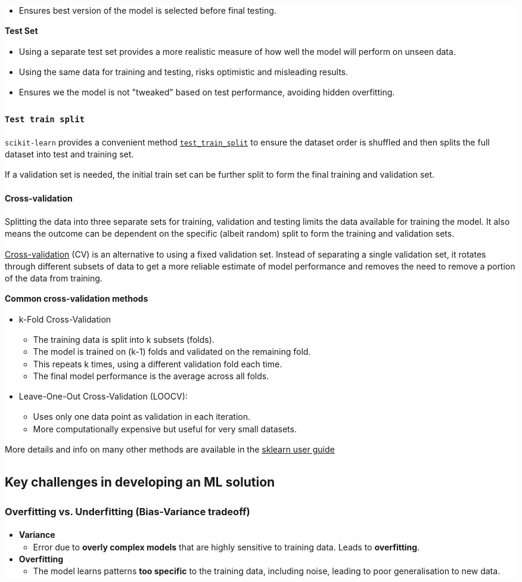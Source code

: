 - Ensures best version of the model is selected before final testing.  

**Test Set**  

- Using a separate test set provides a more realistic measure of how well the model will perform on unseen data.

- Using the same data for training and testing, risks optimistic and misleading results.

- Ensures we the model is not "tweaked" based on test performance, avoiding hidden overfitting.  


### `Test train split`

`scikit-learn` provides a convenient method [`test_train_split`](https://scikit-learn.org/stable/modules/generated/sklearn.model_selection.train_test_split.html) to ensure the dataset order is shuffled and then splits the full dataset into test and training set.

If a validation set is needed, the initial train set can be further split to form the final training and validation set.

#### Cross-validation

Splitting the data into three separate sets for training, validation and testing limits the data available for training the model. It also means the outcome can be dependent on the specific (albeit random) split to form the training and validation sets.

[Cross-validation](https://scikit-learn.org/stable/modules/cross_validation.html) (CV) is an alternative to using a fixed validation set. Instead of separating a single validation set, it rotates through different subsets of data to get a more reliable estimate of model performance and removes the need to remove a portion of the data from training.

**Common cross-validation methods**

- k-Fold Cross-Validation
  - The training data is split into k subsets (folds).
  - The model is trained on (k-1) folds and validated on the remaining fold.
  - This repeats k times, using a different validation fold each time.
  - The final model performance is the average across all folds.

- Leave-One-Out Cross-Validation (LOOCV):
  - Uses only one data point as validation in each iteration.
  - More computationally expensive but useful for very small datasets.

More details and info on many other methods are available in the [sklearn user guide](https://scikit-learn.org/stable/modules/cross_validation.html#cross-validation-iterators)


## Key challenges in developing an ML solution

### Overfitting vs. Underfitting (Bias-Variance tradeoff)

- **Variance**
  - Error due to **overly complex models** that are highly sensitive to training data. Leads to **overfitting**.    
- **Overfitting** 
  - The model learns patterns **too specific** to the training data, including noise, leading to poor generalisation to new data.
